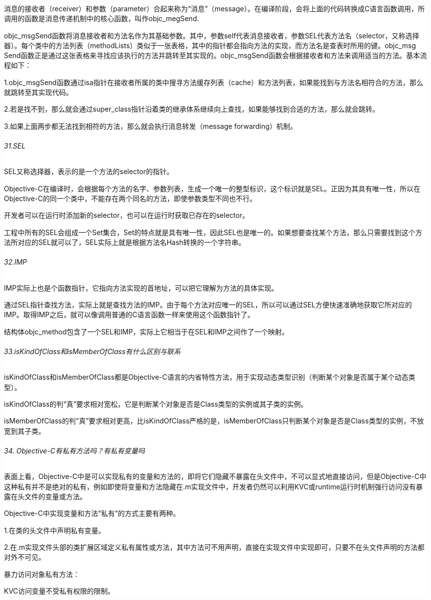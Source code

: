 消息的接收者（receiver）和参数（parameter）合起来称为“消息”（message）。在编译阶段，会将上面的代码转换成C语言函数调用，所调用的函数是消息传递机制中的核心函数，叫作objc_megSend.

objc_msgSend函数将消息接收者和方法名作为其基础参数。其中，参数self代表消息接收者，参数SEL代表方法名（selector，又称选择器）。每个类中的方法列表（methodLists）类似于一张表格，其中的指针都会指向方法的实现，而方法名是查表时所用的键。objc_msg Send函数正是通过这张表格来寻找应该执行的方法并跳转至其实现的。objc_msgSend函数会根据接收者和方法来调用适当的方法。基本流程如下：

1.objc_msgSend函数通过isa指针在接收者所属的类中搜寻方法缓存列表（cache）和方法列表，如果能找到与方法名相符合的方法，那么就跳转至其实现代码。

2.若是找不到，那么就会通过super_class指针沿着类的继承体系继续向上查找，如果能够找到合适的方法，那么就会跳转。

3.如果上面两步都无法找到相符的方法，那么就会执行消息转发（message forwarding）机制。



###### 31.SEL

SEL又称选择器，表示的是一个方法的selector的指针。

Objective-C在编译时，会根据每个方法的名字、参数列表，生成一个唯一的整型标识，这个标识就是SEL。正因为其具有唯一性，所以在Objective-C的同一个类中，不能存在两个同名的方法，即使参数类型不同也不行。

开发者可以在运行时添加新的selector，也可以在运行时获取已存在的selector。

工程中所有的SEL会组成一个Set集合，Set的特点就是具有唯一性，因此SEL也是唯一的。如果想要查找某个方法，那么只需要找到这个方法所对应的SEL就可以了，SEL实际上就是根据方法名Hash转换的一个字符串。



###### 32.IMP

IMP实际上也是个函数指针，它指向方法实现的首地址，可以把它理解为方法的具体实现。

通过SEL指针查找方法，实际上就是查找方法的IMP。由于每个方法对应唯一的SEL，所以可以通过SEL方便快速准确地获取它所对应的IMP。取得IMP之后，就可以像调用普通的C语言函数一样来使用这个函数指针了。

结构体objc_method包含了一个SEL和IMP，实际上它相当于在SEL和IMP之间作了一个映射。



###### 33.isKindOfClass和isMemberOfClass有什么区别与联系

isKindOfClass和isMemberOfClass都是Objective-C语言的内省特性方法，用于实现动态类型识别（判断某个对象是否属于某个动态类型）。

isKindOfClass的判“真”要求相对宽松，它是判断某个对象是否是Class类型的实例或其子类的实例。

isMemberOfClass的判“真”要求相对更高，比isKindOfClass严格的是，isMemberOfClass只判断某个对象是否是Class类型的实例，不放宽到其子类。



###### 34. Objective-C有私有方法吗？有私有变量吗

表面上看，Objective-C中是可以实现私有的变量和方法的，即将它们隐藏不暴露在头文件中，不可以显式地直接访问，但是Objective-C中这种私有并不是绝对的私有，例如即使将变量和方法隐藏在.m实现文件中，开发者仍然可以利用KVC或runtime运行时机制强行访问没有暴露在头文件的变量或方法。

Objective-C中实现变量和方法“私有”的方式主要有两种。

1.在类的头文件中声明私有变量。

2.在.m实现文件头部的类扩展区域定义私有属性或方法，其中方法可不用声明，直接在实现文件中实现即可，只要不在头文件声明的方法都对外不可见。



暴力访问对象私有方法：

KVC访问变量不受私有权限的限制。
